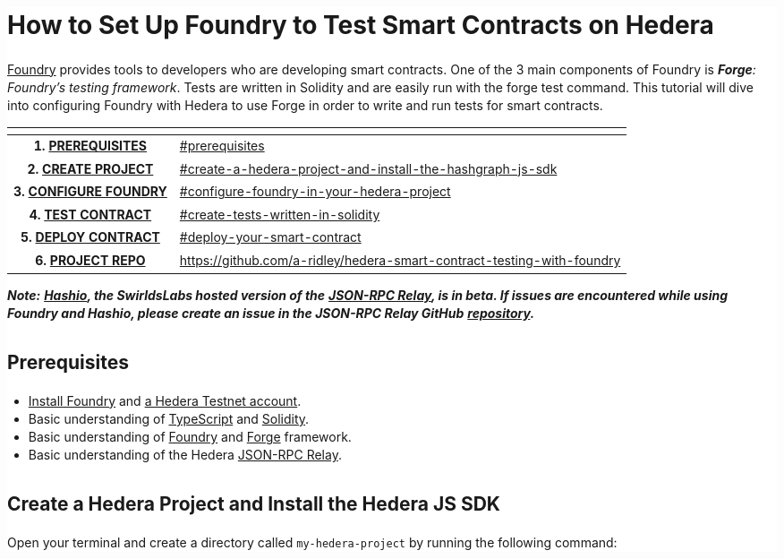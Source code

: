 # How to Set Up Foundry to Test Smart Contracts on Hedera

[Foundry](https://book.getfoundry.sh/forge/) provides tools to developers who are developing smart contracts. One of the 3 main components of Foundry is _**Forge**: Foundry’s testing framework_. Tests are written in Solidity and are easily run with the forge test command. This tutorial will dive into configuring Foundry with Hedera to use Forge in order to write and run tests for smart contracts.

<table data-view="cards"><thead><tr><th align="center"></th><th data-hidden data-card-target data-type="content-ref"></th></tr></thead><tbody><tr><td align="center"><strong>1.</strong> <a href="how-to-set-up-foundry-to-test-smart-contracts-on-hedera.md#prerequisites"><strong>PREREQUISITES</strong></a></td><td><a href="how-to-set-up-foundry-to-test-smart-contracts-on-hedera.md#prerequisites">#prerequisites</a></td></tr><tr><td align="center"><strong>2.</strong> <a href="how-to-set-up-foundry-to-test-smart-contracts-on-hedera.md#create-a-hedera-project-and-install-the-hashgraph-js-sdk"><strong>CREATE PROJECT</strong></a></td><td><a href="how-to-set-up-foundry-to-test-smart-contracts-on-hedera.md#create-a-hedera-project-and-install-the-hashgraph-js-sdk">#create-a-hedera-project-and-install-the-hashgraph-js-sdk</a></td></tr><tr><td align="center"><strong>3.</strong> <a href="how-to-set-up-foundry-to-test-smart-contracts-on-hedera.md#configure-foundry-in-your-hedera-project"><strong>CONFIGURE FOUNDRY</strong></a></td><td><a href="how-to-set-up-foundry-to-test-smart-contracts-on-hedera.md#configure-foundry-in-your-hedera-project">#configure-foundry-in-your-hedera-project</a></td></tr><tr><td align="center"><strong>4.</strong> <a href="how-to-set-up-foundry-to-test-smart-contracts-on-hedera.md#create-tests-written-in-solidity"><strong>TEST CONTRACT</strong></a></td><td><a href="how-to-set-up-foundry-to-test-smart-contracts-on-hedera.md#create-tests-written-in-solidity">#create-tests-written-in-solidity</a></td></tr><tr><td align="center"><strong>5.</strong> <a href="how-to-set-up-foundry-to-test-smart-contracts-on-hedera.md#deploy-your-smart-contract"><strong>DEPLOY CONTRACT</strong></a></td><td><a href="how-to-set-up-foundry-to-test-smart-contracts-on-hedera.md#deploy-your-smart-contract">#deploy-your-smart-contract</a></td></tr><tr><td align="center"><strong>6.</strong> <a href="https://github.com/a-ridley/hedera-smart-contract-testing-with-foundry"><strong>PROJECT REPO</strong></a></td><td><a href="https://github.com/a-ridley/hedera-smart-contract-testing-with-foundry">https://github.com/a-ridley/hedera-smart-contract-testing-with-foundry</a></td></tr></tbody></table>

_**Note:**_ [_**Hashio**_](https://swirldslabs.com/hashio/)_**, the SwirldsLabs hosted version of the**_ [_**JSON-RPC Relay**_](../../core-concepts/smart-contracts/json-rpc-relay.md)_**, is in beta. If issues are encountered while using Foundry and Hashio, please create an issue in the JSON-RPC Relay GitHub**_ [_**repository**_](https://github.com/hashgraph/hedera-json-rpc-relay)_**.**_

## Prerequisites

* [Install Foundry](https://book.getfoundry.sh/getting-started/installation) and [a Hedera Testnet account](../../getting-started/introduction.md).
* Basic understanding of [TypeScript](https://www.typescriptlang.org/) and [Solidity](https://docs.soliditylang.org/en/latest/).
* Basic understanding of [Foundry](https://book.getfoundry.sh/) and [Forge](https://book.getfoundry.sh/forge/) framework.&#x20;
* Basic understanding of the Hedera [JSON-RPC Relay](../../core-concepts/smart-contracts/json-rpc-relay.md).

## Create a Hedera Project and Install the Hedera JS SDK

Open your terminal and create a directory called `my-hedera-project` by running the following command:
